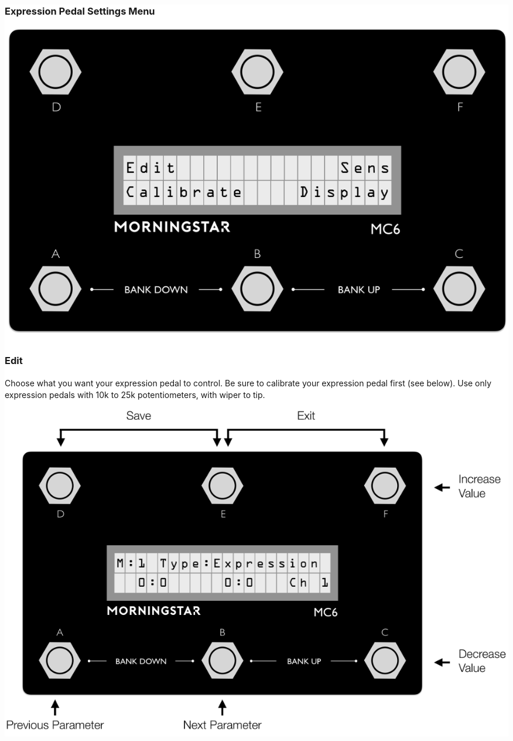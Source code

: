 ### Expression Pedal Settings Menu

![alt text](https://raw.githubusercontent.com/Morningstar-Engineering/MC6-Midi-Controller/master/img/ExpPedal1.png "ExpPedal1")

### Edit
Choose what you want your expression pedal to control. Be sure to calibrate your expression pedal first (see below). Use only expression pedals with 10k to 25k potentiometers, with wiper to tip.

![Expression Pedal](https://raw.githubusercontent.com/Morningstar-Engineering/MC6-Midi-Controller/master/img/ExpPedal2.png "ExpPedal2")
